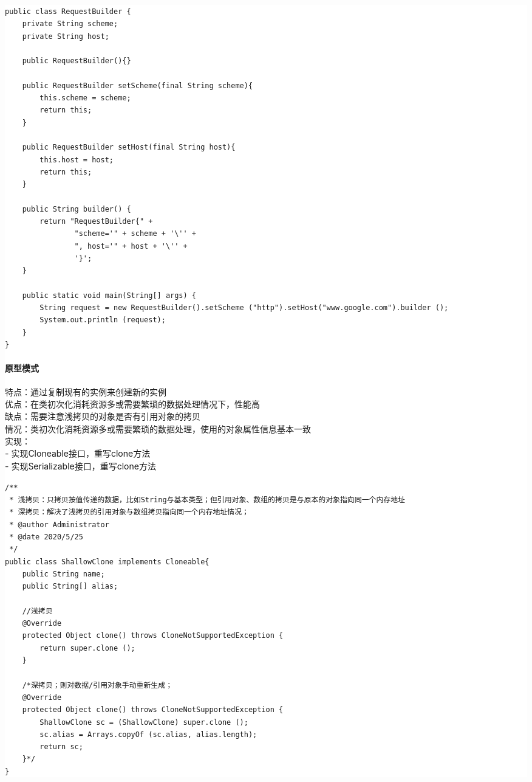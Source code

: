 	public class RequestBuilder {
	    private String scheme;
	    private String host;
	
	    public RequestBuilder(){}
	
	    public RequestBuilder setScheme(final String scheme){
	        this.scheme = scheme;
	        return this;
	    }
	
	    public RequestBuilder setHost(final String host){
	        this.host = host;
	        return this;
	    }
	
	    public String builder() {
	        return "RequestBuilder{" +
	                "scheme='" + scheme + '\'' +
	                ", host='" + host + '\'' +
	                '}';
	    }
	
	    public static void main(String[] args) {
	        String request = new RequestBuilder().setScheme ("http").setHost("www.google.com").builder ();
	        System.out.println (request);
	    }
	}

#### 原型模式
特点：通过复制现有的实例来创建新的实例  
优点：在类初次化消耗资源多或需要繁琐的数据处理情况下，性能高  
缺点：需要注意浅拷贝的对象是否有引用对象的拷贝  
情况：类初次化消耗资源多或需要繁琐的数据处理，使用的对象属性信息基本一致  
实现：  
	- 实现Cloneable接口，重写clone方法  
	- 实现Serializable接口，重写clone方法  

	/**
	 * 浅拷贝：只拷贝按值传递的数据，比如String与基本类型；但引用对象、数组的拷贝是与原本的对象指向同一个内存地址
	 * 深拷贝：解决了浅拷贝的引用对象与数组拷贝指向同一个内存地址情况；
	 * @author Administrator
	 * @date 2020/5/25
	 */
	public class ShallowClone implements Cloneable{
	    public String name;
	    public String[] alias;
	
	    //浅拷贝
	    @Override
	    protected Object clone() throws CloneNotSupportedException {
	        return super.clone ();
	    }
	
	    /*深拷贝；则对数据/引用对象手动重新生成；
	    @Override
	    protected Object clone() throws CloneNotSupportedException {
	        ShallowClone sc = (ShallowClone) super.clone ();
	        sc.alias = Arrays.copyOf (sc.alias, alias.length);
	        return sc;
	    }*/
	}

